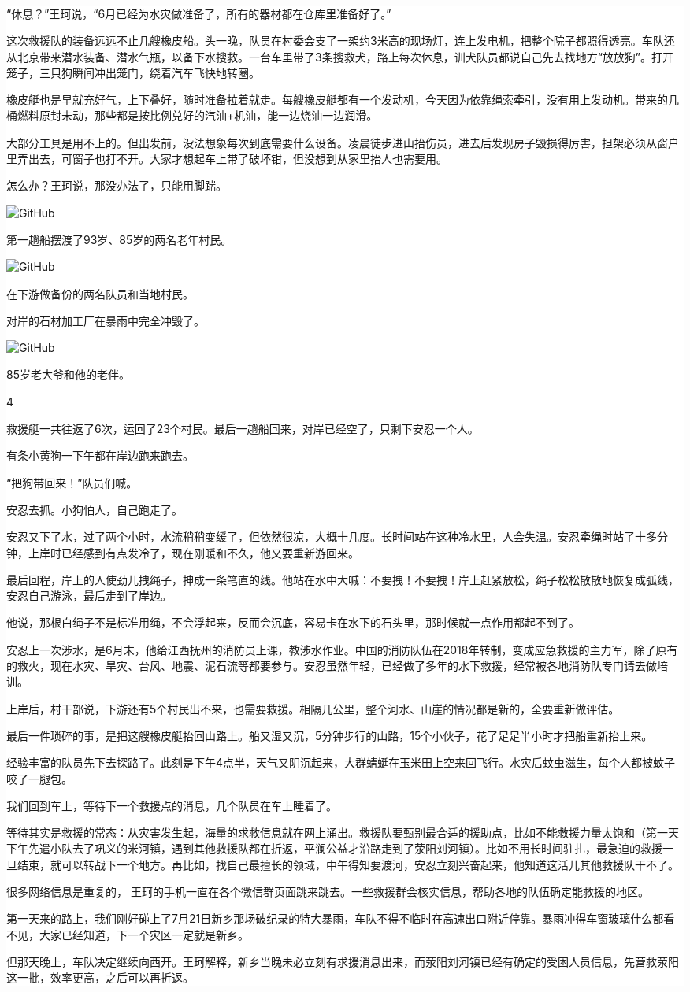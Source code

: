 “休息？”王珂说，“6月已经为水灾做准备了，所有的器材都在仓库里准备好了。”

这次救援队的装备远远不止几艘橡皮船。头一晚，队员在村委会支了一架约3米高的现场灯，连上发电机，把整个院子都照得透亮。车队还从北京带来潜水装备、潜水气瓶，以备下水搜救。一台车里带了3条搜救犬，路上每次休息，训犬队员都说自己先去找地方“放放狗”。打开笼子，三只狗瞬间冲出笼门，绕着汽车飞快地转圈。

橡皮艇也是早就充好气，上下叠好，随时准备拉着就走。每艘橡皮艇都有一个发动机，今天因为依靠绳索牵引，没有用上发动机。带来的几桶燃料原封未动，那些都是按比例兑好的汽油+机油，能一边烧油一边润滑。

大部分工具是用不上的。但出发前，没法想象每次到底需要什么设备。凌晨徒步进山抬伤员，进去后发现房子毁损得厉害，担架必须从窗户里弄出去，可窗子也打不开。大家才想起车上带了破坏钳，但没想到从家里抬人也需要用。

怎么办？王珂说，那没办法了，只能用脚踹。

![GitHub](https://chinadigitaltimes.net/chinese/files/2021/07/post-668621-60fae4c490e4f.)

第一趟船摆渡了93岁、85岁的两名老年村民。

![GitHub](https://chinadigitaltimes.net/chinese/files/2021/07/post-668621-60fae4c67b0f7.)

在下游做备份的两名队员和当地村民。

对岸的石材加工厂在暴雨中完全冲毁了。

![GitHub](https://chinadigitaltimes.net/chinese/files/2021/07/post-668621-60fae4c99e983.)

85岁老大爷和他的老伴。

4

救援艇一共往返了6次，运回了23个村民。最后一趟船回来，对岸已经空了，只剩下安忍一个人。

有条小黄狗一下午都在岸边跑来跑去。

“把狗带回来！”队员们喊。

安忍去抓。小狗怕人，自己跑走了。

安忍又下了水，过了两个小时，水流稍稍变缓了，但依然很凉，大概十几度。长时间站在这种冷水里，人会失温。安忍牵绳时站了十多分钟，上岸时已经感到有点发冷了，现在刚暖和不久，他又要重新游回来。

最后回程，岸上的人使劲儿拽绳子，抻成一条笔直的线。他站在水中大喊：不要拽！不要拽！岸上赶紧放松，绳子松松散散地恢复成弧线，安忍自己游泳，最后走到了岸边。

他说，那根白绳子不是标准用绳，不会浮起来，反而会沉底，容易卡在水下的石头里，那时候就一点作用都起不到了。

安忍上一次涉水，是6月末，他给江西抚州的消防员上课，教涉水作业。中国的消防队伍在2018年转制，变成应急救援的主力军，除了原有的救火，现在水灾、旱灾、台风、地震、泥石流等都要参与。安忍虽然年轻，已经做了多年的水下救援，经常被各地消防队专门请去做培训。

上岸后，村干部说，下游还有5个村民出不来，也需要救援。相隔几公里，整个河水、山崖的情况都是新的，全要重新做评估。

最后一件琐碎的事，是把这艘橡皮艇抬回山路上。船又湿又沉，5分钟步行的山路，15个小伙子，花了足足半小时才把船重新抬上来。

经验丰富的队员先下去探路了。此刻是下午4点半，天气又阴沉起来，大群蜻蜓在玉米田上空来回飞行。水灾后蚊虫滋生，每个人都被蚊子咬了一腿包。

我们回到车上，等待下一个救援点的消息，几个队员在车上睡着了。

等待其实是救援的常态：从灾害发生起，海量的求救信息就在网上涌出。救援队要甄别最合适的援助点，比如不能救援力量太饱和（第一天下午先遣小队去了巩义的米河镇，遇到其他救援队都在折返，平澜公益才沿路走到了荥阳刘河镇）。比如不用长时间驻扎，最急迫的救援一旦结束，就可以转战下一个地方。再比如，找自己最擅长的领域，中午得知要渡河，安忍立刻兴奋起来，他知道这活儿其他救援队干不了。

很多网络信息是重复的， 王珂的手机一直在各个微信群页面跳来跳去。一些救援群会核实信息，帮助各地的队伍确定能救援的地区。

第一天来的路上，我们刚好碰上了7月21日新乡那场破纪录的特大暴雨，车队不得不临时在高速出口附近停靠。暴雨冲得车窗玻璃什么都看不见，大家已经知道，下一个灾区一定就是新乡。

但那天晚上，车队决定继续向西开。王珂解释，新乡当晚未必立刻有求援消息出来，而荥阳刘河镇已经有确定的受困人员信息，先营救荥阳这一批，效率更高，之后可以再折返。
